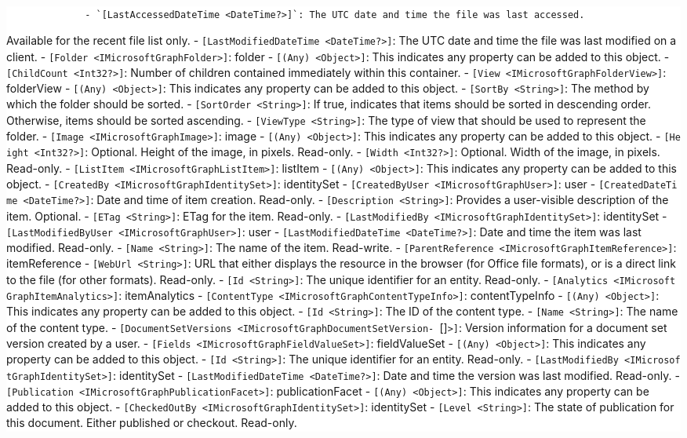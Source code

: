                   - `[LastAccessedDateTime <DateTime?>]`: The UTC date and time the file was last accessed.
Available for the recent file list only.
                  - `[LastModifiedDateTime <DateTime?>]`: The UTC date and time the file was last modified on a client.
                - `[Folder <IMicrosoftGraphFolder>]`: folder
                  - `[(Any) <Object>]`: This indicates any property can be added to this object.
                  - `[ChildCount <Int32?>]`: Number of children contained immediately within this container.
                  - `[View <IMicrosoftGraphFolderView>]`: folderView
                    - `[(Any) <Object>]`: This indicates any property can be added to this object.
                    - `[SortBy <String>]`: The method by which the folder should be sorted.
                    - `[SortOrder <String>]`: If true, indicates that items should be sorted in descending order.
Otherwise, items should be sorted ascending.
                    - `[ViewType <String>]`: The type of view that should be used to represent the folder.
                - `[Image <IMicrosoftGraphImage>]`: image
                  - `[(Any) <Object>]`: This indicates any property can be added to this object.
                  - `[Height <Int32?>]`: Optional.
Height of the image, in pixels.
Read-only.
                  - `[Width <Int32?>]`: Optional.
Width of the image, in pixels.
Read-only.
                - `[ListItem <IMicrosoftGraphListItem>]`: listItem
                  - `[(Any) <Object>]`: This indicates any property can be added to this object.
                  - `[CreatedBy <IMicrosoftGraphIdentitySet>]`: identitySet
                  - `[CreatedByUser <IMicrosoftGraphUser>]`: user
                  - `[CreatedDateTime <DateTime?>]`: Date and time of item creation.
Read-only.
                  - `[Description <String>]`: Provides a user-visible description of the item.
Optional.
                  - `[ETag <String>]`: ETag for the item.
Read-only.
                  - `[LastModifiedBy <IMicrosoftGraphIdentitySet>]`: identitySet
                  - `[LastModifiedByUser <IMicrosoftGraphUser>]`: user
                  - `[LastModifiedDateTime <DateTime?>]`: Date and time the item was last modified.
Read-only.
                  - `[Name <String>]`: The name of the item.
Read-write.
                  - `[ParentReference <IMicrosoftGraphItemReference>]`: itemReference
                  - `[WebUrl <String>]`: URL that either displays the resource in the browser (for Office file formats), or is a direct link to the file (for other formats).
Read-only.
                  - `[Id <String>]`: The unique identifier for an entity.
Read-only.
                  - `[Analytics <IMicrosoftGraphItemAnalytics>]`: itemAnalytics
                  - `[ContentType <IMicrosoftGraphContentTypeInfo>]`: contentTypeInfo
                    - `[(Any) <Object>]`: This indicates any property can be added to this object.
                    - `[Id <String>]`: The ID of the content type.
                    - `[Name <String>]`: The name of the content type.
                  - `[DocumentSetVersions <IMicrosoftGraphDocumentSetVersion- `[]`>]`: Version information for a document set version created by a user.
                    - `[Fields <IMicrosoftGraphFieldValueSet>]`: fieldValueSet
                      - `[(Any) <Object>]`: This indicates any property can be added to this object.
                      - `[Id <String>]`: The unique identifier for an entity.
Read-only.
                    - `[LastModifiedBy <IMicrosoftGraphIdentitySet>]`: identitySet
                    - `[LastModifiedDateTime <DateTime?>]`: Date and time the version was last modified.
Read-only.
                    - `[Publication <IMicrosoftGraphPublicationFacet>]`: publicationFacet
                      - `[(Any) <Object>]`: This indicates any property can be added to this object.
                      - `[CheckedOutBy <IMicrosoftGraphIdentitySet>]`: identitySet
                      - `[Level <String>]`: The state of publication for this document.
Either published or checkout.
Read-only.